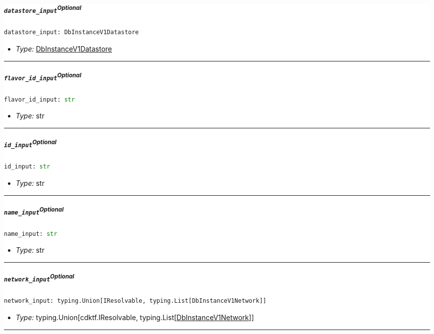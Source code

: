 
##### `datastore_input`<sup>Optional</sup> <a name="datastore_input" id="@ithings/cdktf-provider-openstack.dbInstanceV1.DbInstanceV1.property.datastoreInput"></a>

```python
datastore_input: DbInstanceV1Datastore
```

- *Type:* <a href="#@ithings/cdktf-provider-openstack.dbInstanceV1.DbInstanceV1Datastore">DbInstanceV1Datastore</a>

---

##### `flavor_id_input`<sup>Optional</sup> <a name="flavor_id_input" id="@ithings/cdktf-provider-openstack.dbInstanceV1.DbInstanceV1.property.flavorIdInput"></a>

```python
flavor_id_input: str
```

- *Type:* str

---

##### `id_input`<sup>Optional</sup> <a name="id_input" id="@ithings/cdktf-provider-openstack.dbInstanceV1.DbInstanceV1.property.idInput"></a>

```python
id_input: str
```

- *Type:* str

---

##### `name_input`<sup>Optional</sup> <a name="name_input" id="@ithings/cdktf-provider-openstack.dbInstanceV1.DbInstanceV1.property.nameInput"></a>

```python
name_input: str
```

- *Type:* str

---

##### `network_input`<sup>Optional</sup> <a name="network_input" id="@ithings/cdktf-provider-openstack.dbInstanceV1.DbInstanceV1.property.networkInput"></a>

```python
network_input: typing.Union[IResolvable, typing.List[DbInstanceV1Network]]
```

- *Type:* typing.Union[cdktf.IResolvable, typing.List[<a href="#@ithings/cdktf-provider-openstack.dbInstanceV1.DbInstanceV1Network">DbInstanceV1Network</a>]]

---
